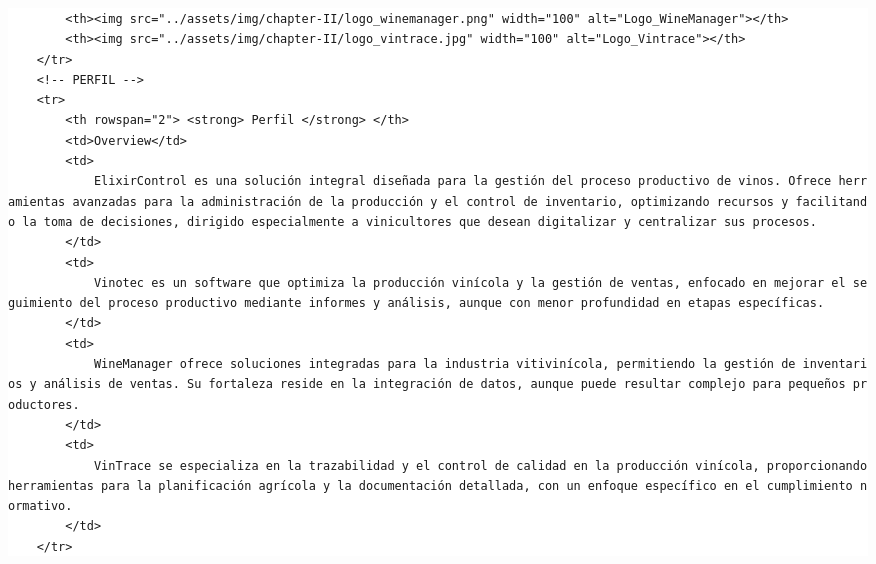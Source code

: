             <th><img src="../assets/img/chapter-II/logo_winemanager.png" width="100" alt="Logo_WineManager"></th>
            <th><img src="../assets/img/chapter-II/logo_vintrace.jpg" width="100" alt="Logo_Vintrace"></th>
        </tr>
        <!-- PERFIL -->
        <tr>
            <th rowspan="2"> <strong> Perfil </strong> </th>
            <td>Overview</td>
            <td>
                ElixirControl es una solución integral diseñada para la gestión del proceso productivo de vinos. Ofrece herramientas avanzadas para la administración de la producción y el control de inventario, optimizando recursos y facilitando la toma de decisiones, dirigido especialmente a vinicultores que desean digitalizar y centralizar sus procesos.
            </td>
            <td>
                Vinotec es un software que optimiza la producción vinícola y la gestión de ventas, enfocado en mejorar el seguimiento del proceso productivo mediante informes y análisis, aunque con menor profundidad en etapas específicas.
            </td>
            <td>
                WineManager ofrece soluciones integradas para la industria vitivinícola, permitiendo la gestión de inventarios y análisis de ventas. Su fortaleza reside en la integración de datos, aunque puede resultar complejo para pequeños productores.
            </td>
            <td>
                VinTrace se especializa en la trazabilidad y el control de calidad en la producción vinícola, proporcionando herramientas para la planificación agrícola y la documentación detallada, con un enfoque específico en el cumplimiento normativo.
            </td>
        </tr>